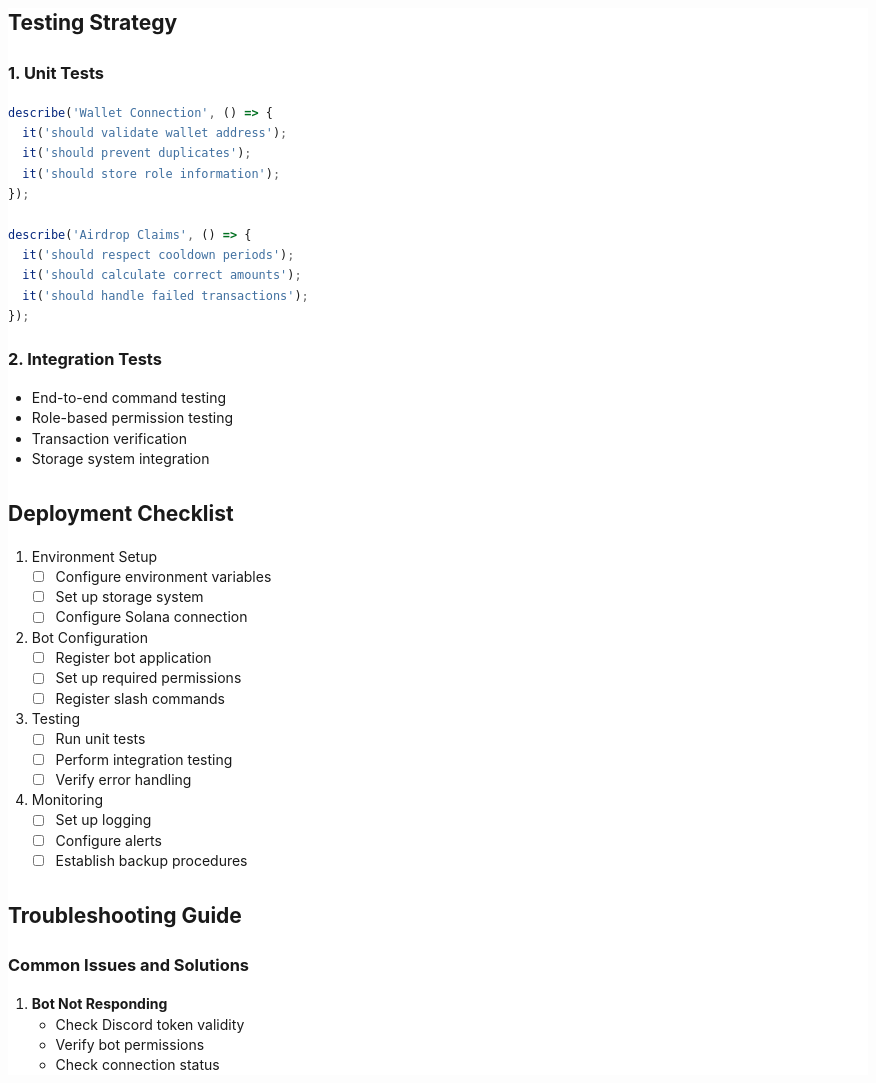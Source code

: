 ## Testing Strategy

### 1. Unit Tests
```typescript
describe('Wallet Connection', () => {
  it('should validate wallet address');
  it('should prevent duplicates');
  it('should store role information');
});

describe('Airdrop Claims', () => {
  it('should respect cooldown periods');
  it('should calculate correct amounts');
  it('should handle failed transactions');
});
```

### 2. Integration Tests
- End-to-end command testing
- Role-based permission testing
- Transaction verification
- Storage system integration

## Deployment Checklist

1. Environment Setup
   - [ ] Configure environment variables
   - [ ] Set up storage system
   - [ ] Configure Solana connection

2. Bot Configuration
   - [ ] Register bot application
   - [ ] Set up required permissions
   - [ ] Register slash commands

3. Testing
   - [ ] Run unit tests
   - [ ] Perform integration testing
   - [ ] Verify error handling

4. Monitoring
   - [ ] Set up logging
   - [ ] Configure alerts
   - [ ] Establish backup procedures

## Troubleshooting Guide

### Common Issues and Solutions

1. **Bot Not Responding**
   - Check Discord token validity
   - Verify bot permissions
   - Check connection status
